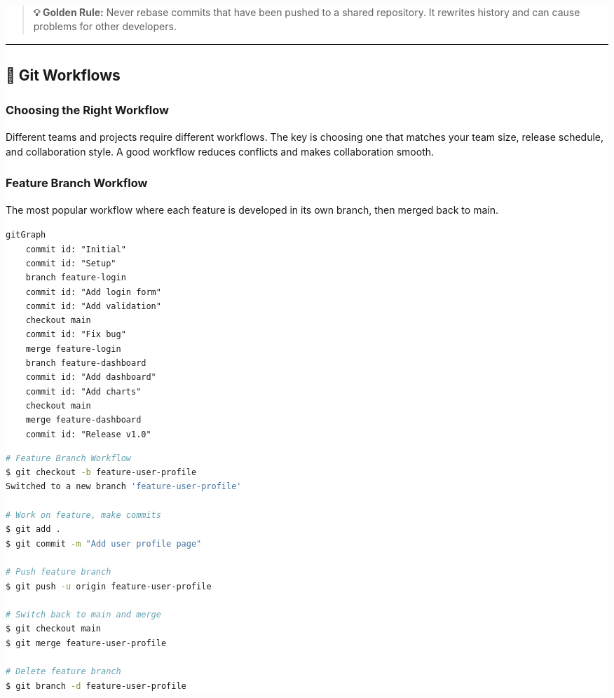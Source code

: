 > **💡 Golden Rule:** Never rebase commits that have been pushed to a shared repository. It rewrites history and can cause problems for other developers.

---

## 🔄 Git Workflows

### Choosing the Right Workflow

Different teams and projects require different workflows. The key is choosing one that matches your team size, release schedule, and collaboration style. A good workflow reduces conflicts and makes collaboration smooth.

### Feature Branch Workflow

The most popular workflow where each feature is developed in its own branch, then merged back to main.

```mermaid
gitGraph
    commit id: "Initial"
    commit id: "Setup"
    branch feature-login
    commit id: "Add login form"
    commit id: "Add validation"
    checkout main
    commit id: "Fix bug"
    merge feature-login
    branch feature-dashboard
    commit id: "Add dashboard"
    commit id: "Add charts"
    checkout main
    merge feature-dashboard
    commit id: "Release v1.0"
```

```bash
# Feature Branch Workflow
$ git checkout -b feature-user-profile
Switched to a new branch 'feature-user-profile'

# Work on feature, make commits
$ git add .
$ git commit -m "Add user profile page"

# Push feature branch
$ git push -u origin feature-user-profile

# Switch back to main and merge
$ git checkout main
$ git merge feature-user-profile

# Delete feature branch
$ git branch -d feature-user-profile
```

